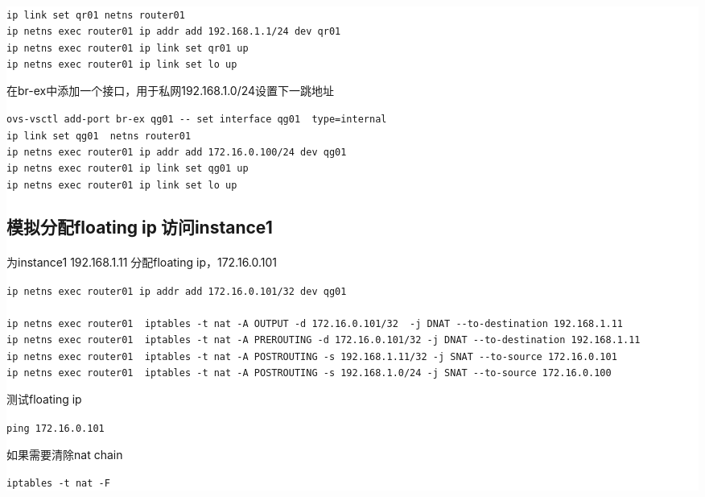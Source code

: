 	ip link set qr01 netns router01
	ip netns exec router01 ip addr add 192.168.1.1/24 dev qr01
	ip netns exec router01 ip link set qr01 up
	ip netns exec router01 ip link set lo up

在br-ex中添加一个接口，用于私网192.168.1.0/24设置下一跳地址

	ovs-vsctl add-port br-ex qg01 -- set interface qg01  type=internal
	ip link set qg01  netns router01
	ip netns exec router01 ip addr add 172.16.0.100/24 dev qg01 
	ip netns exec router01 ip link set qg01 up
	ip netns exec router01 ip link set lo up

## 模拟分配floating ip 访问instance1

为instance1 192.168.1.11 分配floating ip，172.16.0.101

	ip netns exec router01 ip addr add 172.16.0.101/32 dev qg01 

	ip netns exec router01  iptables -t nat -A OUTPUT -d 172.16.0.101/32  -j DNAT --to-destination 192.168.1.11
	ip netns exec router01  iptables -t nat -A PREROUTING -d 172.16.0.101/32 -j DNAT --to-destination 192.168.1.11
	ip netns exec router01  iptables -t nat -A POSTROUTING -s 192.168.1.11/32 -j SNAT --to-source 172.16.0.101
	ip netns exec router01  iptables -t nat -A POSTROUTING -s 192.168.1.0/24 -j SNAT --to-source 172.16.0.100

测试floating ip

	ping 172.16.0.101

如果需要清除nat chain 

	iptables -t nat -F


